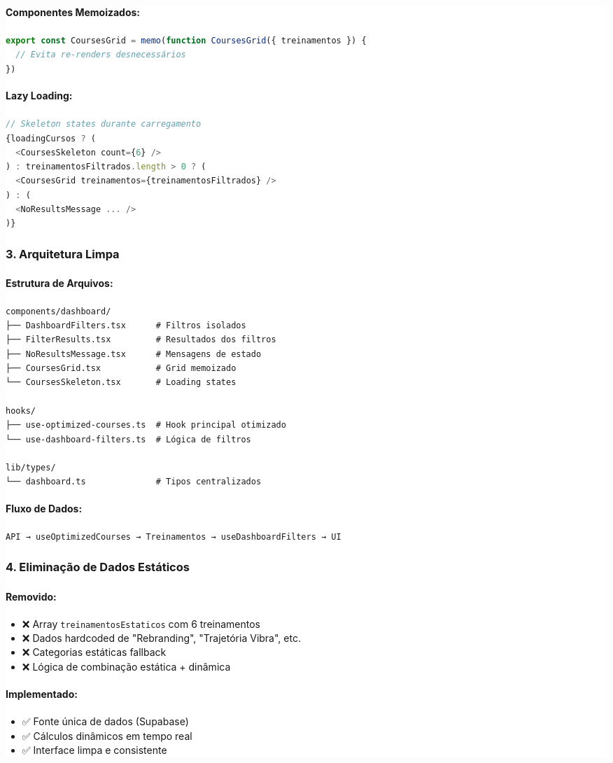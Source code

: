 #### **Componentes Memoizados:**
```typescript
export const CoursesGrid = memo(function CoursesGrid({ treinamentos }) {
  // Evita re-renders desnecessários
})
```

#### **Lazy Loading:**
```typescript
// Skeleton states durante carregamento
{loadingCursos ? (
  <CoursesSkeleton count={6} />
) : treinamentosFiltrados.length > 0 ? (
  <CoursesGrid treinamentos={treinamentosFiltrados} />
) : (
  <NoResultsMessage ... />
)}
```

### 3. **Arquitetura Limpa**

#### **Estrutura de Arquivos:**
```
components/dashboard/
├── DashboardFilters.tsx      # Filtros isolados
├── FilterResults.tsx         # Resultados dos filtros
├── NoResultsMessage.tsx      # Mensagens de estado
├── CoursesGrid.tsx           # Grid memoizado
└── CoursesSkeleton.tsx       # Loading states

hooks/
├── use-optimized-courses.ts  # Hook principal otimizado
└── use-dashboard-filters.ts  # Lógica de filtros

lib/types/
└── dashboard.ts              # Tipos centralizados
```

#### **Fluxo de Dados:**
```
API → useOptimizedCourses → Treinamentos → useDashboardFilters → UI
```

### 4. **Eliminação de Dados Estáticos**

#### **Removido:**
- ❌ Array `treinamentosEstaticos` com 6 treinamentos
- ❌ Dados hardcoded de "Rebranding", "Trajetória Vibra", etc.
- ❌ Categorias estáticas fallback
- ❌ Lógica de combinação estática + dinâmica

#### **Implementado:**
- ✅ Fonte única de dados (Supabase)
- ✅ Cálculos dinâmicos em tempo real
- ✅ Interface limpa e consistente
